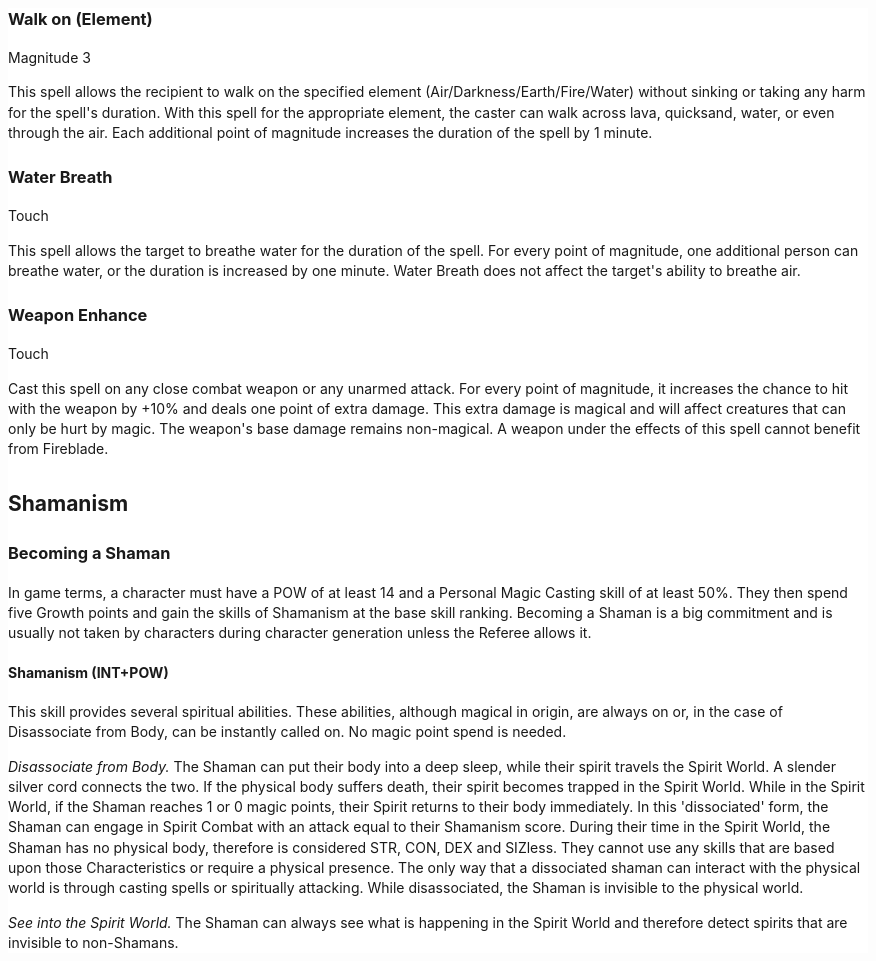 ### Walk on (Element)

Magnitude 3

This spell allows the recipient to walk on the specified element (Air/Darkness/Earth/Fire/Water) without sinking or taking any harm for the spell's duration. With this spell for the appropriate element, the caster can walk across lava, quicksand, water, or even through the air. Each additional point of magnitude increases the duration of the spell by 1 minute.

### Water Breath

Touch

This spell allows the target to breathe water for the duration of the spell. For every point of magnitude, one additional person can breathe water, or the duration is increased by one minute. Water Breath does not affect the target's ability to breathe air.

### Weapon Enhance

Touch

Cast this spell on any close combat weapon or any unarmed attack. For every point of magnitude, it increases the chance to hit with the weapon by +10% and deals one point of extra damage. This extra damage is magical and will affect creatures that can only be hurt by magic. The weapon's base damage remains non-magical. A weapon under the effects of this spell cannot benefit from Fireblade.

## Shamanism

### Becoming a Shaman

In game terms, a character must have a POW of at least 14 and a Personal Magic Casting skill of at least 50%. They then spend five Growth points and gain the skills of Shamanism at the base skill ranking. Becoming a Shaman is a big commitment and is usually not taken by characters during character generation unless the Referee allows it.

#### Shamanism (INT+POW)

This skill provides several spiritual abilities. These abilities, although magical in origin, are always on or, in the case of Disassociate from Body, can be instantly called on. No magic point spend is needed.

_Disassociate from Body._ The Shaman can put their body into a deep sleep, while their spirit travels the Spirit World. A slender silver cord connects the two. If the physical body suffers death, their spirit becomes trapped in the Spirit World. While in the Spirit World, if the Shaman reaches 1 or 0 magic points, their Spirit returns to their body immediately. In this 'dissociated' form, the Shaman can engage in Spirit Combat with an attack equal to their Shamanism score. During their time in the Spirit World, the Shaman has no physical body, therefore is considered STR, CON, DEX and SIZless. They cannot use any skills that are based upon those Characteristics or require a physical presence. The only way that a dissociated shaman can interact with the physical world is through casting spells or spiritually attacking. While disassociated, the Shaman is invisible to the physical world.

_See into the Spirit World._ The Shaman can always see what is happening in the Spirit World and therefore detect spirits that are invisible to non-Shamans.
